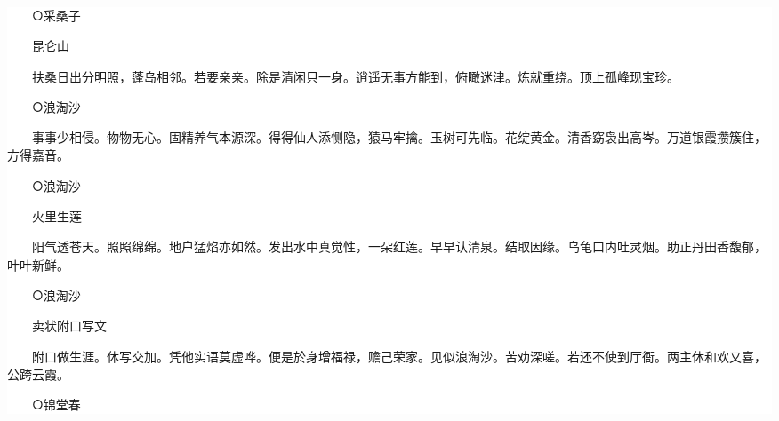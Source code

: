 　　○采桑子

　　昆仑山

　　扶桑日出分明照，蓬岛相邻。若要亲亲。除是清闲只一身。逍遥无事方能到，俯瞰迷津。炼就重绕。顶上孤峰现宝珍。

　　○浪淘沙

　　事事少相侵。物物无心。固精养气本源深。得得仙人添恻隐，猿马牢擒。玉树可先临。花绽黄金。清香窈袅出高岑。万道银霞攒簇住，方得嘉音。

　　○浪淘沙

　　火里生莲

　　阳气透苍天。照照绵绵。地户猛焰亦如然。发出水中真觉性，一朵红莲。早早认清泉。结取因缘。乌龟口内吐灵烟。助正丹田香馥郁，叶叶新鲜。

　　○浪淘沙

　　卖状附口写文

　　附口做生涯。休写交加。凭他实语莫虚哗。便是於身增福禄，赡己荣家。见似浪淘沙。苦劝深嗟。若还不使到厅衙。两主休和欢又喜，公跨云霞。

　　○锦堂春

